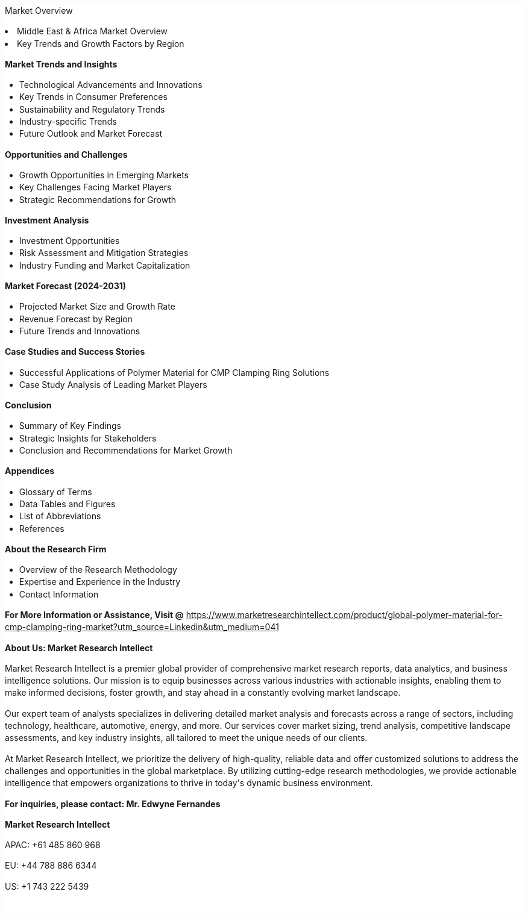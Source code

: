 Market Overview</li><li>Middle East &amp; Africa Market Overview</li><li>Key Trends and Growth Factors by Region</li></ul><p><strong>Market Trends and Insights</strong></p><ul><li>Technological Advancements and Innovations</li><li>Key Trends in Consumer Preferences</li><li>Sustainability and Regulatory Trends</li><li>Industry-specific Trends</li><li>Future Outlook and Market Forecast</li></ul><p><strong>Opportunities and Challenges</strong></p><ul><li>Growth Opportunities in Emerging Markets</li><li>Key Challenges Facing Market Players</li><li>Strategic Recommendations for Growth</li></ul><p><strong>Investment Analysis</strong></p><ul><li>Investment Opportunities</li><li>Risk Assessment and Mitigation Strategies</li><li>Industry Funding and Market Capitalization</li></ul><p><strong>Market Forecast (2024-2031)</strong></p><ul><li>Projected Market Size and Growth Rate</li><li>Revenue Forecast by Region</li><li>Future Trends and Innovations</li></ul><p><strong>Case Studies and Success Stories</strong></p><ul><li>Successful Applications of Polymer Material for CMP Clamping Ring Solutions</li><li>Case Study Analysis of Leading Market Players</li></ul><p><strong>Conclusion</strong></p><ul><li>Summary of Key Findings</li><li>Strategic Insights for Stakeholders</li><li>Conclusion and Recommendations for Market Growth</li></ul><p><strong>Appendices</strong></p><ul><li>Glossary of Terms</li><li>Data Tables and Figures</li><li>List of Abbreviations</li><li>References</li></ul><p><strong>About the Research Firm</strong></p><ul><li>Overview of the Research Methodology</li><li>Expertise and Experience in the Industry</li><li>Contact Information</li></ul></div><div class="article-main__content" data-test-id="publishing-text-block"><p><span class="font-[700]"><strong>For More Information or Assistance, Visit @</strong>&nbsp;<a href="https://www.marketresearchintellect.com/product/global-polymer-material-for-cmp-clamping-ring-market?utm_source=Linkedin&utm_medium=041">https://www.marketresearchintellect.com/product/global-polymer-material-for-cmp-clamping-ring-market?utm_source=Linkedin&utm_medium=041</a></span></p><p><strong>About Us: Market Research Intellect</strong></p><p>Market Research Intellect is a premier global provider of comprehensive market research reports, data analytics, and business intelligence solutions. Our mission is to equip businesses across various industries with actionable insights, enabling them to make informed decisions, foster growth, and stay ahead in a constantly evolving market landscape.</p><p>Our expert team of analysts specializes in delivering detailed market analysis and forecasts across a range of sectors, including technology, healthcare, automotive, energy, and more. Our services cover market sizing, trend analysis, competitive landscape assessments, and key industry insights, all tailored to meet the unique needs of our clients.</p><p>At Market Research Intellect, we prioritize the delivery of high-quality, reliable data and offer customized solutions to address the challenges and opportunities in the global marketplace. By utilizing cutting-edge research methodologies, we provide actionable intelligence that empowers organizations to thrive in today's dynamic business environment.</p><p><strong>For inquiries, please contact: Mr. Edwyne Fernandes</strong></p><p><strong>Market Research Intellect</strong></p><p>APAC: +61 485 860 968</p><p>EU: +44 788 886 6344</p><p>US: +1 743 222 5439</p></div><div class="article-main__content" data-test-id="publishing-text-block">&nbsp;</div>
